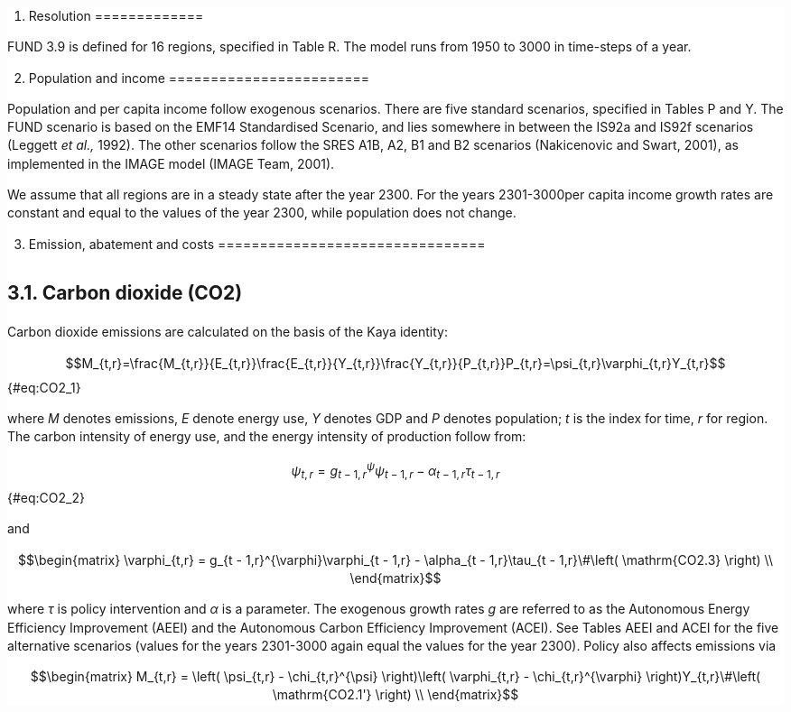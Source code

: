 1. Resolution
=============

FUND 3.9 is defined for 16 regions, specified in Table R. The model runs
from 1950 to 3000 in time-steps of a year.

2. Population and income
========================

Population and per capita income follow exogenous scenarios. There are
five standard scenarios, specified in Tables P and Y. The FUND scenario
is based on the EMF14 Standardised Scenario, and lies somewhere in
between the IS92a and IS92f scenarios (Leggett *et al.,* 1992). The
other scenarios follow the SRES A1B, A2, B1 and B2 scenarios
(Nakicenovic and Swart, 2001), as implemented in the IMAGE model (IMAGE
Team, 2001).

We assume that all regions are in a steady state after the year 2300.
For the years 2301-3000per capita income growth rates are constant and
equal to the values of the year 2300, while population does not change.

3. Emission, abatement and costs
================================

3.1. Carbon dioxide (CO2)
-------------------------

Carbon dioxide emissions are calculated on the basis of the Kaya
identity:

$$M_{t,r}=\frac{M_{t,r}}{E_{t,r}}\frac{E_{t,r}}{Y_{t,r}}\frac{Y_{t,r}}{P_{t,r}}P_{t,r}=\psi_{t,r}\varphi_{t,r}Y_{t,r}$$ {#eq:CO2_1}

where $M$ denotes emissions, $E$ denote energy use, $Y$ denotes GDP and
$P$ denotes population; $t$ is the index for time, $r$ for region. The
carbon intensity of energy use, and the energy intensity of production
follow from:

$$\psi_{t,r} = g_{t - 1,r}^{\psi}\psi_{t - 1,r} - \alpha_{t - 1,r}\tau_{t - 1,r}$$ {#eq:CO2_2}

and

$$\begin{matrix}
\varphi_{t,r} = g_{t - 1,r}^{\varphi}\varphi_{t - 1,r} - \alpha_{t - 1,r}\tau_{t - 1,r}\#\left( \mathrm{CO2.3} \right) \\
\end{matrix}$$

where $\tau$ is policy intervention and $\alpha$ is a parameter. The
exogenous growth rates $g$ are referred to as the Autonomous Energy
Efficiency Improvement (AEEI) and the Autonomous Carbon Efficiency
Improvement (ACEI). See Tables AEEI and ACEI for the five alternative
scenarios (values for the years 2301-3000 again equal the values for the
year 2300). Policy also affects emissions via

$$\begin{matrix}
M_{t,r} = \left( \psi_{t,r} - \chi_{t,r}^{\psi} \right)\left( \varphi_{t,r} - \chi_{t,r}^{\varphi} \right)Y_{t,r}\#\left( \mathrm{CO2.1'} \right) \\
\end{matrix}$$
